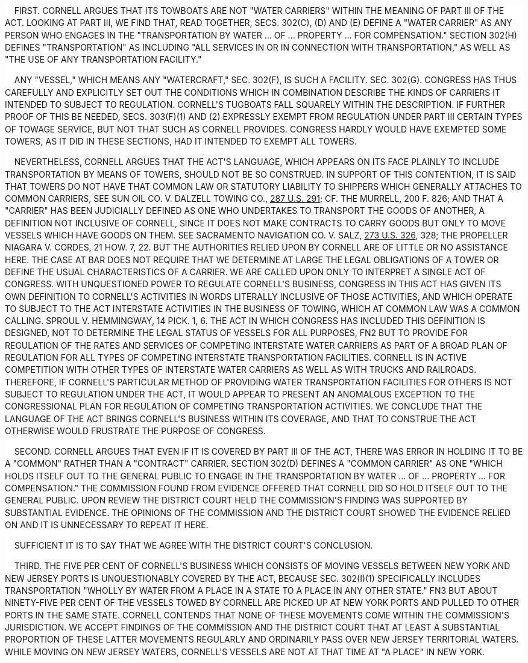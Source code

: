     FIRST.  CORNELL ARGUES THAT ITS TOWBOATS ARE NOT "WATER CARRIERS" WITHIN THE MEANING OF PART III OF THE ACT.  LOOKING AT PART III, WE FIND THAT, READ TOGETHER, SECS. 302(C), (D) AND (E) DEFINE A "WATER CARRIER" AS ANY PERSON WHO ENGAGES IN THE "TRANSPORTATION BY WATER  ... OF ...  PROPERTY ...  FOR COMPENSATION."  SECTION 302(H) DEFINES "TRANSPORTATION" AS INCLUDING "ALL SERVICES IN OR IN CONNECTION WITH TRANSPORTATION," AS WELL AS "THE USE OF ANY TRANSPORTATION FACILITY."

    ANY "VESSEL," WHICH MEANS ANY "WATERCRAFT," SEC. 302(F), IS SUCH A FACILITY.  SEC. 302(G).  CONGRESS HAS THUS CAREFULLY AND EXPLICITLY SET OUT THE CONDITIONS WHICH IN COMBINATION DESCRIBE THE KINDS OF CARRIERS IT INTENDED TO SUBJECT TO REGULATION.  CORNELL'S TUGBOATS FALL SQUARELY WITHIN THE DESCRIPTION.  IF FURTHER PROOF OF THIS BE NEEDED, SECS. 303(F)(1) AND (2) EXPRESSLY EXEMPT FROM REGULATION UNDER PART III CERTAIN TYPES OF TOWAGE SERVICE, BUT NOT THAT SUCH AS CORNELL PROVIDES.  CONGRESS HARDLY WOULD HAVE EXEMPTED SOME TOWERS, AS IT DID IN THESE SECTIONS, HAD IT INTENDED TO EXEMPT ALL TOWERS.

    NEVERTHELESS, CORNELL ARGUES THAT THE ACT'S LANGUAGE, WHICH APPEARS ON ITS FACE PLAINLY TO INCLUDE TRANSPORTATION BY MEANS OF TOWERS, SHOULD NOT BE SO CONSTRUED.  IN SUPPORT OF THIS CONTENTION, IT IS SAID THAT TOWERS DO NOT HAVE THAT COMMON LAW OR STATUTORY LIABILITY TO SHIPPERS WHICH GENERALLY ATTACHES TO COMMON CARRIERS, SEE SUN OIL CO. V. DALZELL TOWING CO., [287 U.S. 291][/us/courts/scotus/usReporter/287/291]; CF. THE MURRELL, 200 F. 826; AND THAT A "CARRIER" HAS BEEN JUDICIALLY DEFINED AS ONE WHO UNDERTAKES TO TRANSPORT THE GOODS OF ANOTHER, A DEFINITION NOT INCLUSIVE OF CORNELL, SINCE IT DOES NOT MAKE CONTRACTS TO CARRY GOODS BUT ONLY TO MOVE VESSELS WHICH HAVE GOODS ON THEM.  SEE SACRAMENTO NAVIGATION CO. V. SALZ, [273 U.S. 326][/us/courts/scotus/usReporter/273/326], 328; THE PROPELLER NIAGARA V. CORDES, 21 HOW.  7, 22.  BUT THE AUTHORITIES RELIED UPON BY CORNELL ARE OF LITTLE OR NO ASSISTANCE HERE.  THE CASE AT BAR DOES NOT REQUIRE THAT WE DETERMINE AT LARGE THE LEGAL OBLIGATIONS OF A TOWER OR DEFINE THE USUAL CHARACTERISTICS OF A CARRIER.  WE ARE CALLED UPON ONLY TO INTERPRET A SINGLE ACT OF CONGRESS.  WITH UNQUESTIONED POWER TO REGULATE CORNELL'S BUSINESS, CONGRESS IN THIS ACT HAS GIVEN ITS OWN DEFINITION TO CORNELL'S ACTIVITIES IN WORDS LITERALLY INCLUSIVE OF THOSE ACTIVITIES, AND WHICH OPERATE TO SUBJECT TO THE ACT INTERSTATE ACTIVITIES IN THE BUSINESS OF TOWING, WHICH AT COMMON LAW WAS A COMMON CALLING.  SPROUL V. HEMMINGWAY, 14 PICK.  1, 6.  THE ACT IN WHICH CONGRESS HAS INCLUDED THIS DEFINITION IS DESIGNED, NOT TO DETERMINE THE LEGAL STATUS OF VESSELS FOR ALL PURPOSES,  FN2  BUT TO PROVIDE FOR REGULATION OF THE RATES AND SERVICES OF COMPETING INTERSTATE WATER CARRIERS AS PART OF A BROAD PLAN OF REGULATION FOR ALL TYPES OF COMPETING INTERSTATE TRANSPORTATION FACILITIES.  CORNELL IS IN ACTIVE COMPETITION WITH OTHER TYPES OF INTERSTATE WATER CARRIERS AS WELL AS WITH TRUCKS AND RAILROADS.  THEREFORE, IF CORNELL'S PARTICULAR METHOD OF PROVIDING WATER TRANSPORTATION FACILITIES FOR OTHERS IS NOT SUBJECT TO REGULATION UNDER THE ACT, IT WOULD APPEAR TO PRESENT AN ANOMALOUS EXCEPTION TO THE CONGRESSIONAL PLAN FOR REGULATION OF COMPETING TRANSPORTATION ACTIVITIES.  WE CONCLUDE THAT THE LANGUAGE OF THE ACT BRINGS CORNELL'S BUSINESS WITHIN ITS COVERAGE, AND THAT TO CONSTRUE THE ACT OTHERWISE WOULD FRUSTRATE THE PURPOSE OF CONGRESS.

    SECOND.  CORNELL ARGUES THAT EVEN IF IT IS COVERED BY PART III OF THE ACT, THERE WAS ERROR IN HOLDING IT TO BE A "COMMON" RATHER THAN A "CONTRACT" CARRIER.  SECTION 302(D) DEFINES A "COMMON CARRIER" AS ONE "WHICH HOLDS ITSELF OUT TO THE GENERAL PUBLIC TO ENGAGE IN THE TRANSPORTATION BY WATER  ...  OF  ...  PROPERTY  ...  FOR COMPENSATION."  THE COMMISSION FOUND FROM EVIDENCE OFFERED THAT CORNELL DID SO HOLD ITSELF OUT TO THE GENERAL PUBLIC.  UPON REVIEW THE DISTRICT COURT HELD THE COMMISSION'S FINDING WAS SUPPORTED BY SUBSTANTIAL EVIDENCE.  THE OPINIONS OF THE COMMISSION AND THE DISTRICT COURT SHOWED THE EVIDENCE RELIED ON AND IT IS UNNECESSARY TO REPEAT IT HERE.

    SUFFICIENT IT IS TO SAY THAT WE AGREE WITH THE DISTRICT COURT'S CONCLUSION.

    THIRD.  THE FIVE PER CENT OF CORNELL'S BUSINESS WHICH CONSISTS OF MOVING VESSELS BETWEEN NEW YORK AND NEW JERSEY PORTS IS UNQUESTIONABLY COVERED BY THE ACT, BECAUSE SEC. 302(I)(1) SPECIFICALLY INCLUDES TRANSPORTATION "WHOLLY BY WATER FROM A PLACE IN A STATE TO A PLACE IN ANY OTHER STATE."  FN3  BUT ABOUT NINETY-FIVE PER CENT OF THE VESSELS TOWED BY CORNELL ARE PICKED UP AT NEW YORK PORTS AND PULLED TO OTHER PORTS IN THE SAME STATE.  CORNELL CONTENDS THAT NONE OF THESE MOVEMENTS COME WITHIN THE COMMISSION'S JURISDICTION.  WE ACCEPT FINDINGS OF THE COMMISSION AND THE DISTRICT COURT THAT AT LEAST A SUBSTANTIAL PROPORTION OF THESE LATTER MOVEMENTS REGULARLY AND ORDINARILY PASS OVER NEW JERSEY TERRITORIAL WATERS.  WHILE MOVING ON NEW JERSEY WATERS, CORNELL'S VESSELS ARE NOT AT THAT TIME AT "A PLACE" IN NEW YORK.


[/us/courts/scotus/usReporter/321/634]: https://publicdocs.github.io/go/links?ns=uslm-x&ref=%2Fus%2Fcourts%2Fscotus%2FusReporter%2F321%2F634
[/us/courts/scotus/usReporter/287/291]: https://publicdocs.github.io/go/links?ns=uslm-x&ref=%2Fus%2Fcourts%2Fscotus%2FusReporter%2F287%2F291
[/us/courts/scotus/usReporter/273/326]: https://publicdocs.github.io/go/links?ns=uslm-x&ref=%2Fus%2Fcourts%2Fscotus%2FusReporter%2F273%2F326
[/us/courts/scotus/usReporter/267/404]: https://publicdocs.github.io/go/links?ns=uslm-x&ref=%2Fus%2Fcourts%2Fscotus%2FusReporter%2F267%2F404
[/us/stat/54/898]: https://publicdocs.github.io/go/links?ns=uslm&ref=%2Fus%2Fstat%2F54%2F898
[/us/usc/t49/s920]: https://publicdocs.github.io/go/links?ns=uslm&ref=%2Fus%2Fusc%2Ft49%2Fs920
[/us/stat/54/950]: https://publicdocs.github.io/go/links?ns=uslm&ref=%2Fus%2Fstat%2F54%2F950
[/us/courts/scotus/usReporter/187/617]: https://publicdocs.github.io/go/links?ns=uslm-x&ref=%2Fus%2Fcourts%2Fscotus%2FusReporter%2F187%2F617
[/us/courts/scotus/usReporter/235/549]: https://publicdocs.github.io/go/links?ns=uslm-x&ref=%2Fus%2Fcourts%2Fscotus%2FusReporter%2F235%2F549
[/us/courts/scotus/usReporter/145/192]: https://publicdocs.github.io/go/links?ns=uslm-x&ref=%2Fus%2Fcourts%2Fscotus%2FusReporter%2F145%2F192
[/us/courts/scotus/usReporter/226/464]: https://publicdocs.github.io/go/links?ns=uslm-x&ref=%2Fus%2Fcourts%2Fscotus%2FusReporter%2F226%2F464
[/us/courts/scotus/usReporter/236/151]: https://publicdocs.github.io/go/links?ns=uslm-x&ref=%2Fus%2Fcourts%2Fscotus%2FusReporter%2F236%2F151
[/us/usc/t49/s1]: https://publicdocs.github.io/go/links?ns=uslm&ref=%2Fus%2Fusc%2Ft49%2Fs1
[/us/stat/24/379]: https://publicdocs.github.io/go/links?ns=uslm&ref=%2Fus%2Fstat%2F24%2F379
[/us/usc/t49/s303]: https://publicdocs.github.io/go/links?ns=uslm&ref=%2Fus%2Fusc%2Ft49%2Fs303
[/us/stat/49/543]: https://publicdocs.github.io/go/links?ns=uslm&ref=%2Fus%2Fstat%2F49%2F543
[/us/usc/t49/s1002]: https://publicdocs.github.io/go/links?ns=uslm&ref=%2Fus%2Fusc%2Ft49%2Fs1002
[/us/stat/56/284]: https://publicdocs.github.io/go/links?ns=uslm&ref=%2Fus%2Fstat%2F56%2F284
[/us/courts/scotus/usReporter/267/404]: https://publicdocs.github.io/go/links?ns=uslm-x&ref=%2Fus%2Fcourts%2Fscotus%2FusReporter%2F267%2F404
[/us/courts/scotus/usReporter/321/67]: https://publicdocs.github.io/go/links?ns=uslm-x&ref=%2Fus%2Fcourts%2Fscotus%2FusReporter%2F321%2F67
[/us/stat/54/898]: https://publicdocs.github.io/go/links?ns=uslm&ref=%2Fus%2Fstat%2F54%2F898
[/us/usc/t49/s902]: https://publicdocs.github.io/go/links?ns=uslm&ref=%2Fus%2Fusc%2Ft49%2Fs902
[/us/courts/scotus/usReporter/118/557]: https://publicdocs.github.io/go/links?ns=uslm-x&ref=%2Fus%2Fcourts%2Fscotus%2FusReporter%2F118%2F557
[/us/courts/scotus/usReporter/187/617]: https://publicdocs.github.io/go/links?ns=uslm-x&ref=%2Fus%2Fcourts%2Fscotus%2FusReporter%2F187%2F617
[/us/stat/24/379]: https://publicdocs.github.io/go/links?ns=uslm&ref=%2Fus%2Fstat%2F24%2F379
[/us/stat/49/543]: https://publicdocs.github.io/go/links?ns=uslm&ref=%2Fus%2Fstat%2F49%2F543
[/us/usc/t49/s303]: https://publicdocs.github.io/go/links?ns=uslm&ref=%2Fus%2Fusc%2Ft49%2Fs303
[/us/stat/56/284]: https://publicdocs.github.io/go/links?ns=uslm&ref=%2Fus%2Fstat%2F56%2F284
[/us/courts/scotus/usReporter/234/317]: https://publicdocs.github.io/go/links?ns=uslm-x&ref=%2Fus%2Fcourts%2Fscotus%2FusReporter%2F234%2F317
[/us/courts/scotus/usReporter/236/151]: https://publicdocs.github.io/go/links?ns=uslm-x&ref=%2Fus%2Fcourts%2Fscotus%2FusReporter%2F236%2F151
[/us/courts/scotus/usReporter/234/342]: https://publicdocs.github.io/go/links?ns=uslm-x&ref=%2Fus%2Fcourts%2Fscotus%2FusReporter%2F234%2F342